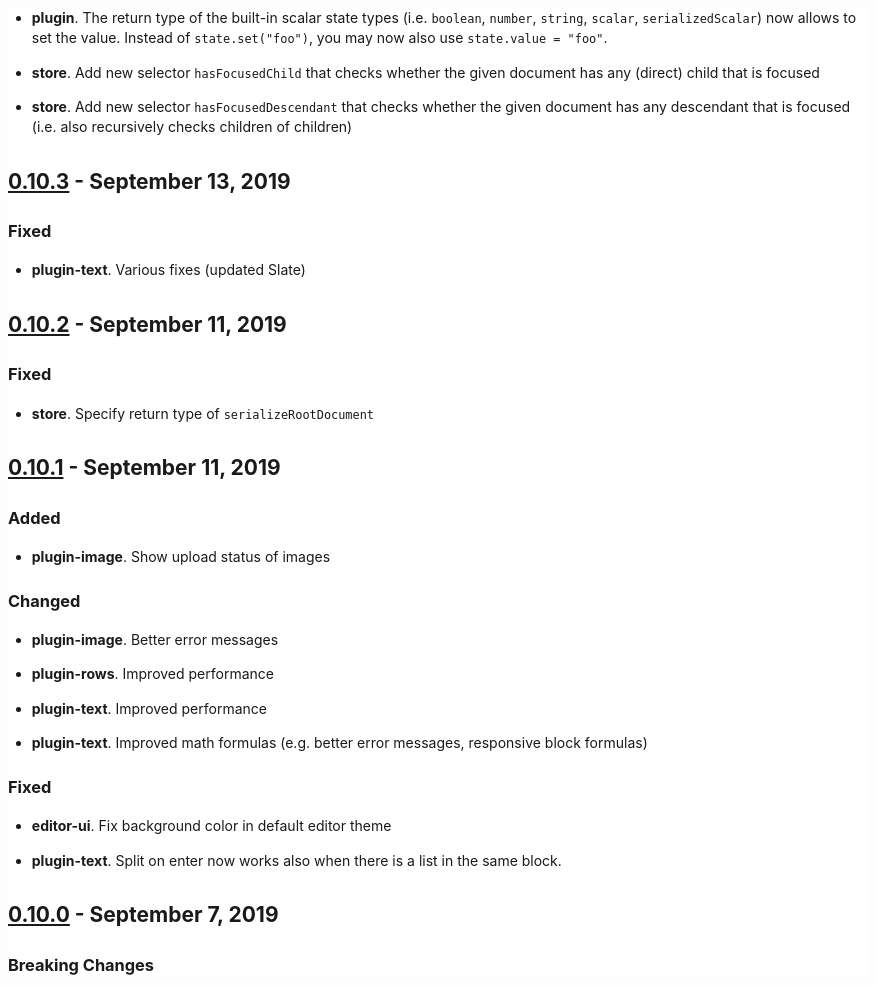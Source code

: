 - **plugin**. The return type of the built-in scalar state types (i.e. `boolean`, `number`, `string`, `scalar`, `serializedScalar`) now allows to set the value. Instead of `state.set("foo")`, you may now also use `state.value = "foo"`.

- **store**. Add new selector `hasFocusedChild` that checks whether the given document has any (direct) child that is focused

- **store**. Add new selector `hasFocusedDescendant` that checks whether the given document has any descendant that is focused (i.e. also recursively checks children of children)

## [0.10.3](https://github.com/edtr-io/edtr-io/compare/v0.10.2..v0.10.3) - September 13, 2019

### Fixed

- **plugin-text**. Various fixes (updated Slate)

## [0.10.2](https://github.com/edtr-io/edtr-io/compare/v0.10.1..v0.10.2) - September 11, 2019

### Fixed

- **store**. Specify return type of `serializeRootDocument`

## [0.10.1](https://github.com/edtr-io/edtr-io/compare/v0.10.0..v0.10.1) - September 11, 2019

### Added

- **plugin-image**. Show upload status of images

### Changed

- **plugin-image**. Better error messages

- **plugin-rows**. Improved performance

- **plugin-text**. Improved performance

- **plugin-text**. Improved math formulas (e.g. better error messages, responsive block formulas)

### Fixed

- **editor-ui**. Fix background color in default editor theme

- **plugin-text**. Split on enter now works also when there is a list in the same block.

## [0.10.0](https://github.com/edtr-io/edtr-io/compare/v0.9.7..v0.10.0) - September 7, 2019

### Breaking Changes
